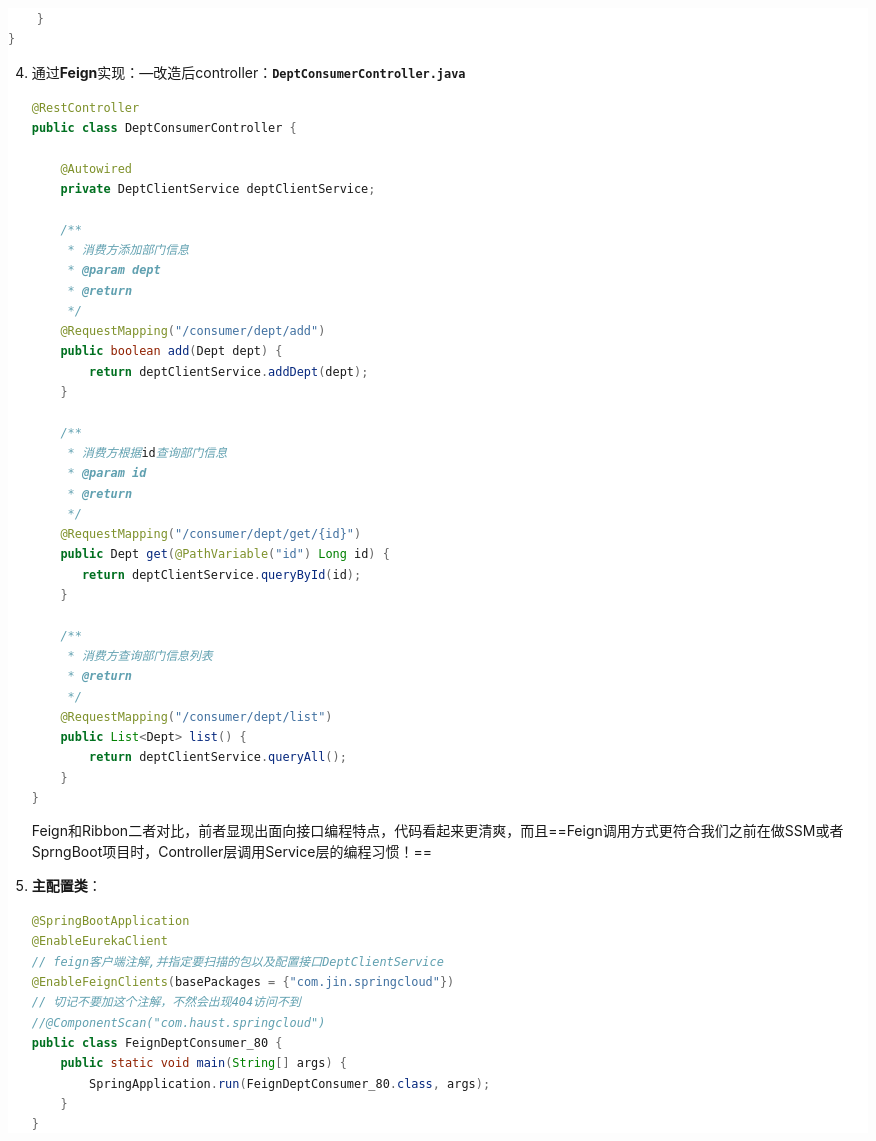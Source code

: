    ```java
       }
   }
   ```

4. 通过**Feign**实现：—改造后controller：**`DeptConsumerController.java`**

   ```java
   @RestController
   public class DeptConsumerController {
   
       @Autowired
       private DeptClientService deptClientService;
   
       /**
        * 消费方添加部门信息
        * @param dept
        * @return
        */
       @RequestMapping("/consumer/dept/add")
       public boolean add(Dept dept) {
           return deptClientService.addDept(dept);
       }
   
       /**
        * 消费方根据id查询部门信息
        * @param id
        * @return
        */
       @RequestMapping("/consumer/dept/get/{id}")
       public Dept get(@PathVariable("id") Long id) {
          return deptClientService.queryById(id);
       }
   
       /**
        * 消费方查询部门信息列表
        * @return
        */
       @RequestMapping("/consumer/dept/list")
       public List<Dept> list() {
           return deptClientService.queryAll();
       }
   }
   ```

   Feign和Ribbon二者对比，前者显现出面向接口编程特点，代码看起来更清爽，而且==Feign调用方式更符合我们之前在做SSM或者SprngBoot项目时，Controller层调用Service层的编程习惯！==

5. **主配置类**：

   ```java
   @SpringBootApplication
   @EnableEurekaClient
   // feign客户端注解,并指定要扫描的包以及配置接口DeptClientService
   @EnableFeignClients(basePackages = {"com.jin.springcloud"})
   // 切记不要加这个注解，不然会出现404访问不到
   //@ComponentScan("com.haust.springcloud")
   public class FeignDeptConsumer_80 {
       public static void main(String[] args) {
           SpringApplication.run(FeignDeptConsumer_80.class, args);
       }
   }
   ```

